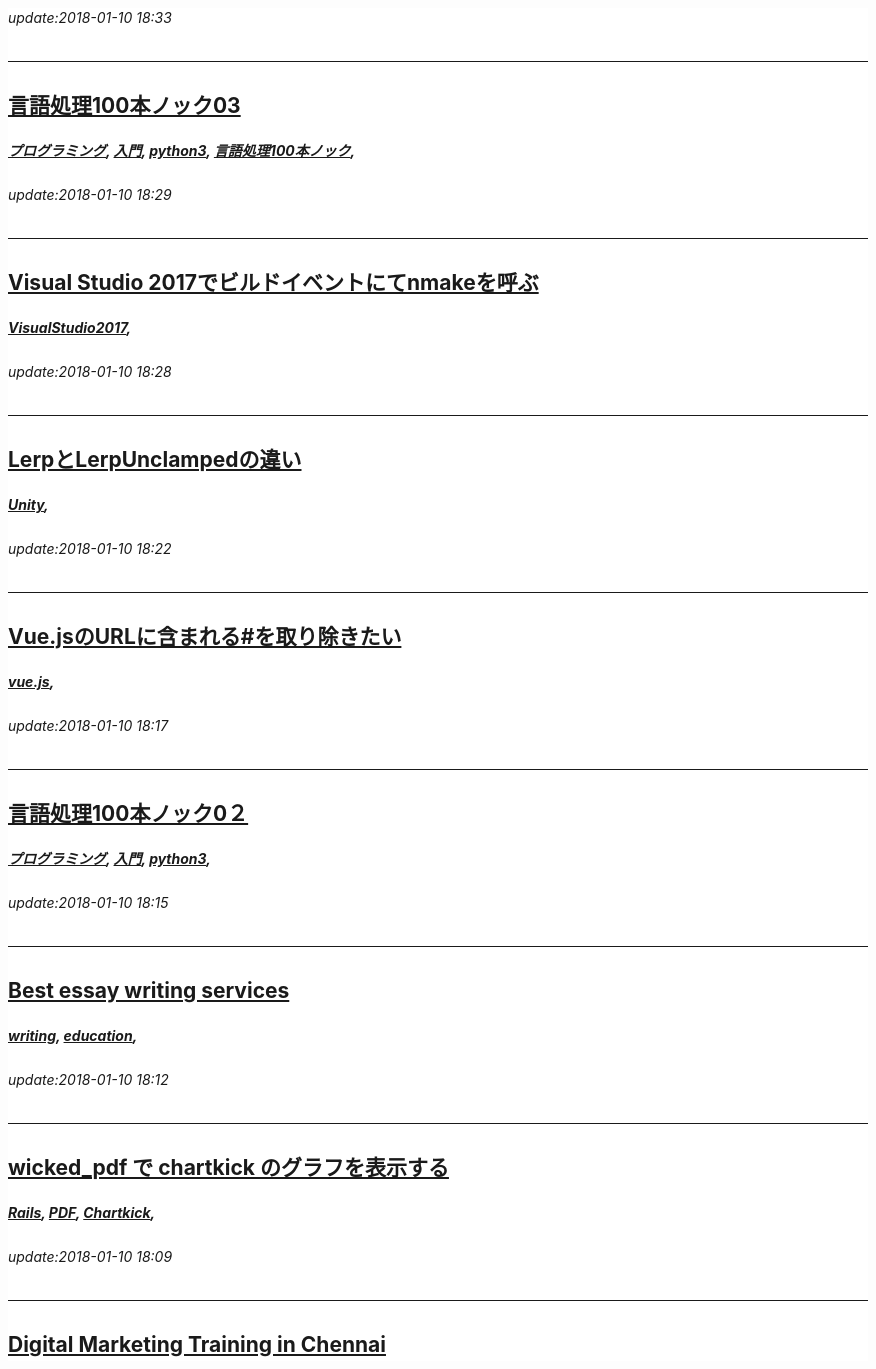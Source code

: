 ###### update:2018-01-10 18:33
---
## [言語処理100本ノック03](https://qiita.com/aira002/items/8f2355769df1cf3654e8)
##### [プログラミング](https://qiita.com/tags/プログラミング), [入門](https://qiita.com/tags/入門), [python3](https://qiita.com/tags/python3), [言語処理100本ノック](https://qiita.com/tags/言語処理100本ノック), 
###### update:2018-01-10 18:29
---
## [Visual Studio 2017でビルドイベントにてnmakeを呼ぶ](https://qiita.com/cutsea110/items/aad1428f8bb312713d16)
##### [VisualStudio2017](https://qiita.com/tags/VisualStudio2017), 
###### update:2018-01-10 18:28
---
## [LerpとLerpUnclampedの違い](https://qiita.com/imanishisatoshi/items/cc990f1c73c327fcb2bd)
##### [Unity](https://qiita.com/tags/Unity), 
###### update:2018-01-10 18:22
---
## [Vue.jsのURLに含まれる#を取り除きたい](https://qiita.com/shimisunet/items/437fc54a07aed3e0ef36)
##### [vue.js](https://qiita.com/tags/vue.js), 
###### update:2018-01-10 18:17
---
## [言語処理100本ノック0２](https://qiita.com/aira002/items/d0854bfc22a032e9526c)
##### [プログラミング](https://qiita.com/tags/プログラミング), [入門](https://qiita.com/tags/入門), [python3](https://qiita.com/tags/python3), 
###### update:2018-01-10 18:15
---
## [Best essay writing services](https://qiita.com/BestReviews/items/89ef5b88b502573fd9d6)
##### [writing](https://qiita.com/tags/writing), [education](https://qiita.com/tags/education), 
###### update:2018-01-10 18:12
---
## [wicked_pdf で chartkick のグラフを表示する](https://qiita.com/tanakaworld/items/1bbb18df438f9a6c39a2)
##### [Rails](https://qiita.com/tags/Rails), [PDF](https://qiita.com/tags/PDF), [Chartkick](https://qiita.com/tags/Chartkick), 
###### update:2018-01-10 18:09
---
## [Digital Marketing Training in Chennai](https://qiita.com/kimjohn9219/items/136a729e272f38fa016c)